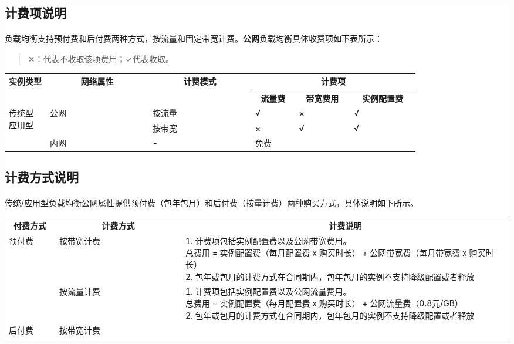 ## 计费项说明

负载均衡支持预付费和后付费两种方式，按流量和固定带宽计费。**公网**负载均衡具体收费项如下表所示：

> ✕：代表不收取该项费用；✓代表收取。

<table>
        <tbody>
                <tr>
            <th style="width: 10%;" rowspan="2">实例类型</th>
            <th style="width: 25%;" rowspan="2">网络属性</th>
                        <th style="width: 25%;" rowspan="2">计费模式</th>
            <th style="width: 40%;" colspan="3">计费项</th>
        </tr>
        <tr>
            <th>流量费</th>
                     <th>带宽费用</th>
                        <th>实例配置费</th>
        </tr>
                <tr>
            <td rowspan="3">传统型<br>应用型</td>
                        <td rowspan="2">公网</td>
                        <td >按流量</td>
                        <td>√</td>
                        <td>×</td>
                        <td>√</td>
        </tr>
           <tr>
                <td>按带宽</td>
                        <td>×</td>
                        <td>√</td>
                        <td>√</td>                        
                </tr>
  <td>内网</td>
                        <td>- </td>
                        <td colspan="3">免费</td>
        </tr>      
</tbody></table>

## 计费方式说明

传统/应用型负载均衡公网属性提供预付费（包年包月）和后付费（按量计费）两种购买方式，具体说明如下所示。

<table>
        <tbody>
                <tr>
            <th style="width: 10%;" rowspan="2">付费方式</th>
            <th style="width: 25%;" rowspan="2">计费方式</th>
             <th style="width: 65%;" rowspan="2">计费说明</th>
        </tr>
        <tr>
                <tr>
            <td rowspan="2">预付费</td>
                        <td>按带宽计费</td>
                        <td >1. 计费项包括实例配置费以及公网带宽费用。<br>总费用 = 实例配置费（每月配置费 x 购买时长） + 公网带宽费（每月带宽费 x 购买时长）<br>2. 包年或包月的计费方式在合同期内，包年包月的实例不支持降级配置或者释放</td>
        </tr>
  <td>按流量计费</td>
                        <td>1. 计费项包括实例配置费以及公网流量费用。<br>总费用 = 实例配置费（每月配置费 x 购买时长） + 公网流量费（0.8元/GB）<br>2. 包年或包月的计费方式在合同期内，包年包月的实例不支持降级配置或者释放</td>
        </tr>      
         <tr>
            <td rowspan="2">后付费</td>
                        <td>按带宽计费</td>